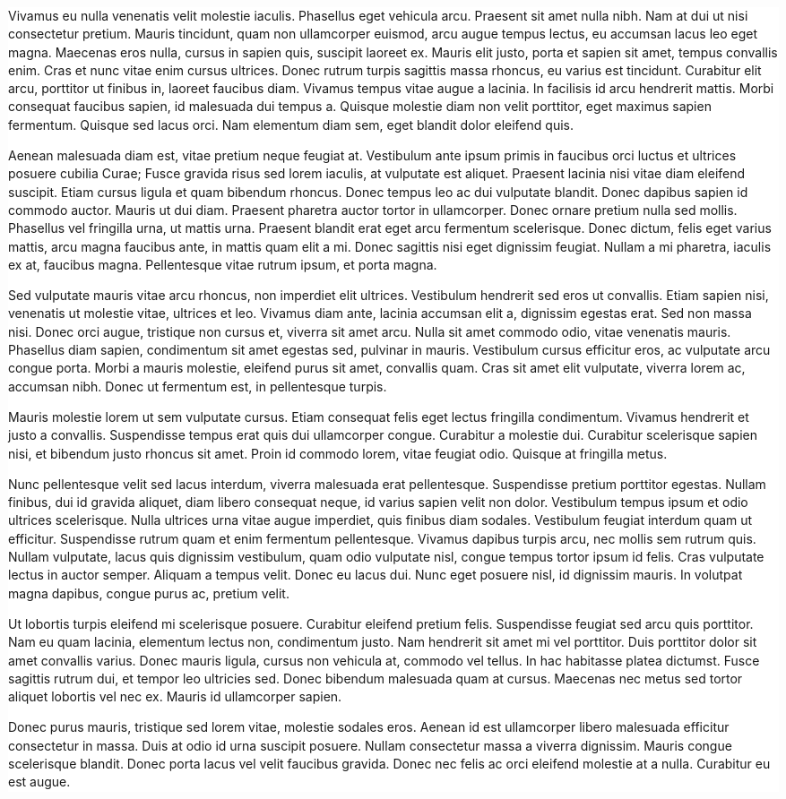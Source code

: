 Vivamus eu nulla venenatis velit molestie iaculis. Phasellus eget vehicula arcu. Praesent sit amet nulla nibh. Nam at dui ut nisi consectetur pretium. Mauris tincidunt, quam non ullamcorper euismod, arcu augue tempus lectus, eu accumsan lacus leo eget magna. Maecenas eros nulla, cursus in sapien quis, suscipit laoreet ex. Mauris elit justo, porta et sapien sit amet, tempus convallis enim. Cras et nunc vitae enim cursus ultrices. Donec rutrum turpis sagittis massa rhoncus, eu varius est tincidunt. Curabitur elit arcu, porttitor ut finibus in, laoreet faucibus diam. Vivamus tempus vitae augue a lacinia. In facilisis id arcu hendrerit mattis. Morbi consequat faucibus sapien, id malesuada dui tempus a. Quisque molestie diam non velit porttitor, eget maximus sapien fermentum. Quisque sed lacus orci. Nam elementum diam sem, eget blandit dolor eleifend quis.

Aenean malesuada diam est, vitae pretium neque feugiat at. Vestibulum ante ipsum primis in faucibus orci luctus et ultrices posuere cubilia Curae; Fusce gravida risus sed lorem iaculis, at vulputate est aliquet. Praesent lacinia nisi vitae diam eleifend suscipit. Etiam cursus ligula et quam bibendum rhoncus. Donec tempus leo ac dui vulputate blandit. Donec dapibus sapien id commodo auctor. Mauris ut dui diam. Praesent pharetra auctor tortor in ullamcorper. Donec ornare pretium nulla sed mollis. Phasellus vel fringilla urna, ut mattis urna. Praesent blandit erat eget arcu fermentum scelerisque. Donec dictum, felis eget varius mattis, arcu magna faucibus ante, in mattis quam elit a mi. Donec sagittis nisi eget dignissim feugiat. Nullam a mi pharetra, iaculis ex at, faucibus magna. Pellentesque vitae rutrum ipsum, et porta magna.

Sed vulputate mauris vitae arcu rhoncus, non imperdiet elit ultrices. Vestibulum hendrerit sed eros ut convallis. Etiam sapien nisi, venenatis ut molestie vitae, ultrices et leo. Vivamus diam ante, lacinia accumsan elit a, dignissim egestas erat. Sed non massa nisi. Donec orci augue, tristique non cursus et, viverra sit amet arcu. Nulla sit amet commodo odio, vitae venenatis mauris. Phasellus diam sapien, condimentum sit amet egestas sed, pulvinar in mauris. Vestibulum cursus efficitur eros, ac vulputate arcu congue porta. Morbi a mauris molestie, eleifend purus sit amet, convallis quam. Cras sit amet elit vulputate, viverra lorem ac, accumsan nibh. Donec ut fermentum est, in pellentesque turpis.

Mauris molestie lorem ut sem vulputate cursus. Etiam consequat felis eget lectus fringilla condimentum. Vivamus hendrerit et justo a convallis. Suspendisse tempus erat quis dui ullamcorper congue. Curabitur a molestie dui. Curabitur scelerisque sapien nisi, et bibendum justo rhoncus sit amet. Proin id commodo lorem, vitae feugiat odio. Quisque at fringilla metus.

Nunc pellentesque velit sed lacus interdum, viverra malesuada erat pellentesque. Suspendisse pretium porttitor egestas. Nullam finibus, dui id gravida aliquet, diam libero consequat neque, id varius sapien velit non dolor. Vestibulum tempus ipsum et odio ultrices scelerisque. Nulla ultrices urna vitae augue imperdiet, quis finibus diam sodales. Vestibulum feugiat interdum quam ut efficitur. Suspendisse rutrum quam et enim fermentum pellentesque. Vivamus dapibus turpis arcu, nec mollis sem rutrum quis. Nullam vulputate, lacus quis dignissim vestibulum, quam odio vulputate nisl, congue tempus tortor ipsum id felis. Cras vulputate lectus in auctor semper. Aliquam a tempus velit. Donec eu lacus dui. Nunc eget posuere nisl, id dignissim mauris. In volutpat magna dapibus, congue purus ac, pretium velit.

Ut lobortis turpis eleifend mi scelerisque posuere. Curabitur eleifend pretium felis. Suspendisse feugiat sed arcu quis porttitor. Nam eu quam lacinia, elementum lectus non, condimentum justo. Nam hendrerit sit amet mi vel porttitor. Duis porttitor dolor sit amet convallis varius. Donec mauris ligula, cursus non vehicula at, commodo vel tellus. In hac habitasse platea dictumst. Fusce sagittis rutrum dui, et tempor leo ultricies sed. Donec bibendum malesuada quam at cursus. Maecenas nec metus sed tortor aliquet lobortis vel nec ex. Mauris id ullamcorper sapien.

Donec purus mauris, tristique sed lorem vitae, molestie sodales eros. Aenean id est ullamcorper libero malesuada efficitur consectetur in massa. Duis at odio id urna suscipit posuere. Nullam consectetur massa a viverra dignissim. Mauris congue scelerisque blandit. Donec porta lacus vel velit faucibus gravida. Donec nec felis ac orci eleifend molestie at a nulla. Curabitur eu est augue.
